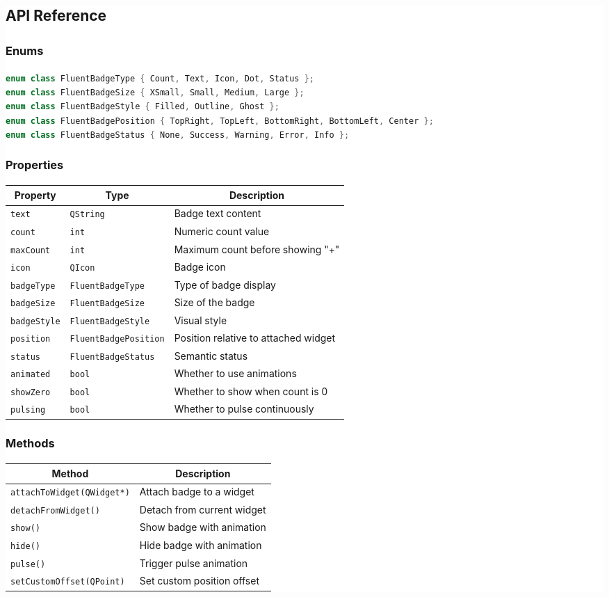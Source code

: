 ## API Reference

### Enums

```cpp
enum class FluentBadgeType { Count, Text, Icon, Dot, Status };
enum class FluentBadgeSize { XSmall, Small, Medium, Large };
enum class FluentBadgeStyle { Filled, Outline, Ghost };
enum class FluentBadgePosition { TopRight, TopLeft, BottomRight, BottomLeft, Center };
enum class FluentBadgeStatus { None, Success, Warning, Error, Info };
```

### Properties

| Property | Type | Description |
|----------|------|-------------|
| `text` | `QString` | Badge text content |
| `count` | `int` | Numeric count value |
| `maxCount` | `int` | Maximum count before showing "+" |
| `icon` | `QIcon` | Badge icon |
| `badgeType` | `FluentBadgeType` | Type of badge display |
| `badgeSize` | `FluentBadgeSize` | Size of the badge |
| `badgeStyle` | `FluentBadgeStyle` | Visual style |
| `position` | `FluentBadgePosition` | Position relative to attached widget |
| `status` | `FluentBadgeStatus` | Semantic status |
| `animated` | `bool` | Whether to use animations |
| `showZero` | `bool` | Whether to show when count is 0 |
| `pulsing` | `bool` | Whether to pulse continuously |

### Methods

| Method | Description |
|--------|-------------|
| `attachToWidget(QWidget*)` | Attach badge to a widget |
| `detachFromWidget()` | Detach from current widget |
| `show()` | Show badge with animation |
| `hide()` | Hide badge with animation |
| `pulse()` | Trigger pulse animation |
| `setCustomOffset(QPoint)` | Set custom position offset |
